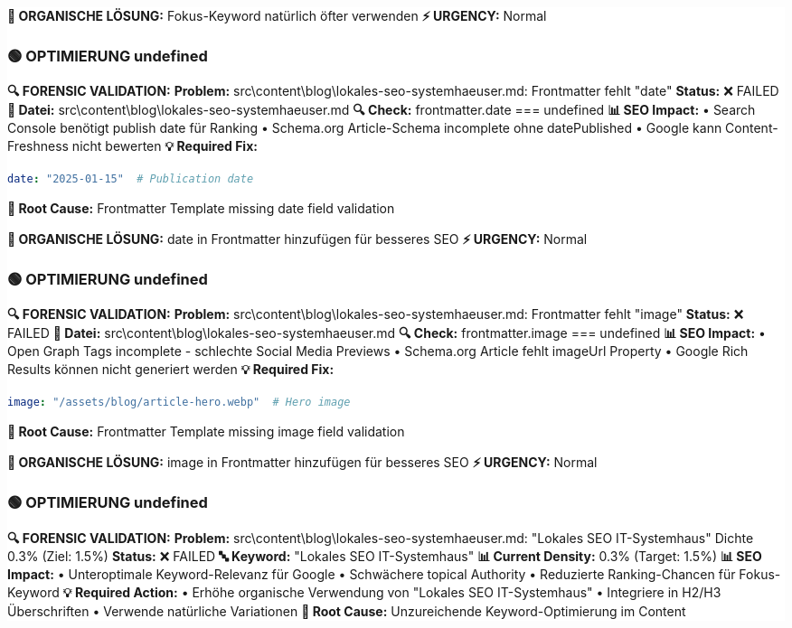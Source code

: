 **🎯 ORGANISCHE LÖSUNG:** Fokus-Keyword natürlich öfter verwenden
**⚡ URGENCY:** Normal


### 🟢 OPTIMIERUNG undefined
**🔍 FORENSIC VALIDATION:**
**Problem:** src\content\blog\lokales-seo-systemhaeuser.md: Frontmatter fehlt "date"
**Status:** ❌ FAILED
**📁 Datei:** src\content\blog\lokales-seo-systemhaeuser.md
**🔍 Check:** frontmatter.date === undefined
**📊 SEO Impact:**
  • Search Console benötigt publish date für Ranking
  • Schema.org Article-Schema incomplete ohne datePublished
  • Google kann Content-Freshness nicht bewerten
**💡 Required Fix:**
```yaml
date: "2025-01-15"  # Publication date
```
**🔬 Root Cause:** Frontmatter Template missing date field validation

**🎯 ORGANISCHE LÖSUNG:** date in Frontmatter hinzufügen für besseres SEO
**⚡ URGENCY:** Normal


### 🟢 OPTIMIERUNG undefined
**🔍 FORENSIC VALIDATION:**
**Problem:** src\content\blog\lokales-seo-systemhaeuser.md: Frontmatter fehlt "image"
**Status:** ❌ FAILED
**📁 Datei:** src\content\blog\lokales-seo-systemhaeuser.md
**🔍 Check:** frontmatter.image === undefined
**📊 SEO Impact:**
  • Open Graph Tags incomplete - schlechte Social Media Previews
  • Schema.org Article fehlt imageUrl Property
  • Google Rich Results können nicht generiert werden
**💡 Required Fix:**
```yaml
image: "/assets/blog/article-hero.webp"  # Hero image
```
**🔬 Root Cause:** Frontmatter Template missing image field validation

**🎯 ORGANISCHE LÖSUNG:** image in Frontmatter hinzufügen für besseres SEO
**⚡ URGENCY:** Normal


### 🟢 OPTIMIERUNG undefined
**🔍 FORENSIC VALIDATION:**
**Problem:** src\content\blog\lokales-seo-systemhaeuser.md: "Lokales SEO IT-Systemhaus" Dichte 0.3% (Ziel: 1.5%)
**Status:** ❌ FAILED
**🔤 Keyword:** "Lokales SEO IT-Systemhaus"
**📊 Current Density:** 0.3% (Target: 1.5%)
**📊 SEO Impact:**
  • Unteroptimale Keyword-Relevanz für Google
  • Schwächere topical Authority
  • Reduzierte Ranking-Chancen für Fokus-Keyword
**💡 Required Action:**
  • Erhöhe organische Verwendung von "Lokales SEO IT-Systemhaus"
  • Integriere in H2/H3 Überschriften
  • Verwende natürliche Variationen
**🔬 Root Cause:** Unzureichende Keyword-Optimierung im Content
